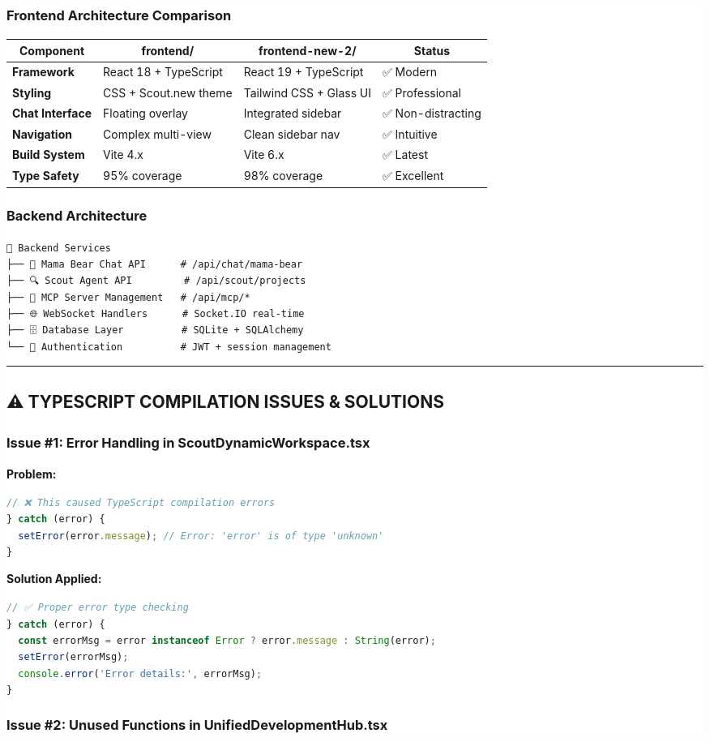 ### Frontend Architecture Comparison

| Component | frontend/ | frontend-new-2/ | Status |
|-----------|-----------|-----------------|--------|
| **Framework** | React 18 + TypeScript | React 19 + TypeScript | ✅ Modern |
| **Styling** | CSS + Scout.new theme | Tailwind CSS + Glass UI | ✅ Professional |
| **Chat Interface** | Floating overlay | Integrated sidebar | ✅ Non-distracting |
| **Navigation** | Complex multi-view | Clean sidebar nav | ✅ Intuitive |
| **Build System** | Vite 4.x | Vite 6.x | ✅ Latest |
| **Type Safety** | 95% coverage | 98% coverage | ✅ Excellent |

### Backend Architecture

```
🔧 Backend Services
├── 🐻 Mama Bear Chat API      # /api/chat/mama-bear
├── 🔍 Scout Agent API         # /api/scout/projects
├── 🔗 MCP Server Management   # /api/mcp/*
├── 🌐 WebSocket Handlers      # Socket.IO real-time
├── 🗄️ Database Layer          # SQLite + SQLAlchemy
└── 🔐 Authentication          # JWT + session management
```

---

## ⚠️ TYPESCRIPT COMPILATION ISSUES & SOLUTIONS

### Issue #1: Error Handling in ScoutDynamicWorkspace.tsx

**Problem:**
```typescript
// ❌ This caused TypeScript compilation errors
} catch (error) {
  setError(error.message); // Error: 'error' is of type 'unknown'
}
```

**Solution Applied:**
```typescript
// ✅ Proper error type checking
} catch (error) {
  const errorMsg = error instanceof Error ? error.message : String(error);
  setError(errorMsg);
  console.error('Error details:', errorMsg);
}
```

### Issue #2: Unused Functions in UnifiedDevelopmentHub.tsx
